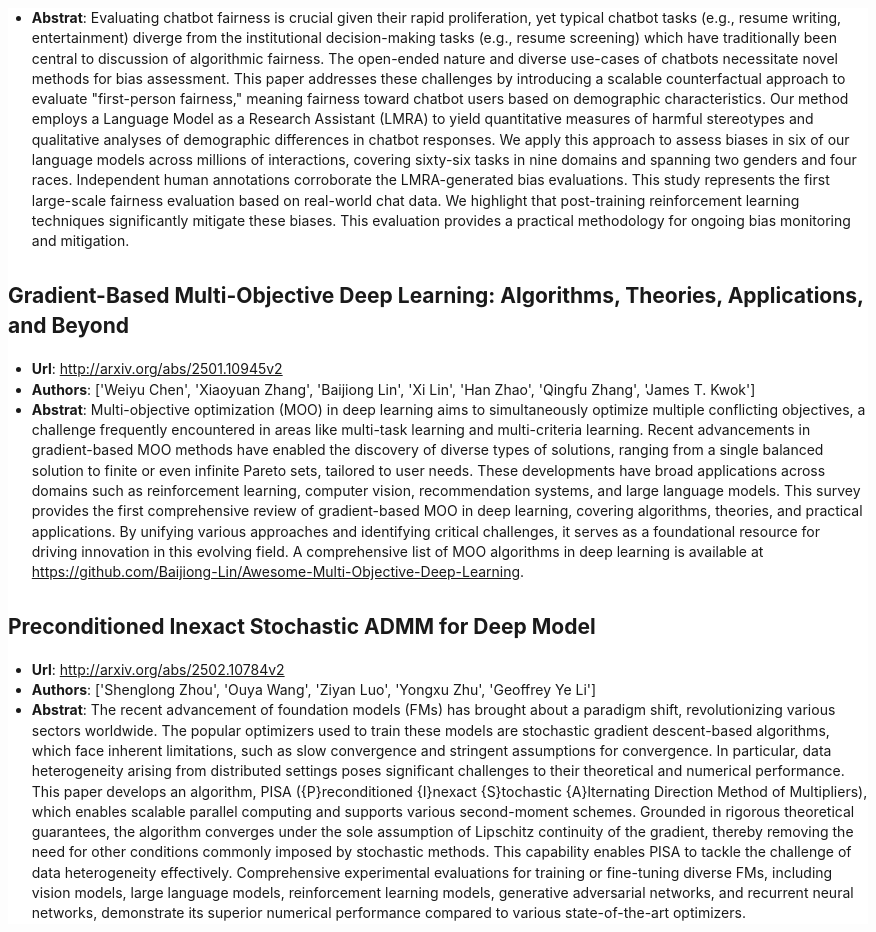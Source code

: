 - **Abstrat**: Evaluating chatbot fairness is crucial given their rapid proliferation, yet typical chatbot tasks (e.g., resume writing, entertainment) diverge from the institutional decision-making tasks (e.g., resume screening) which have traditionally been central to discussion of algorithmic fairness. The open-ended nature and diverse use-cases of chatbots necessitate novel methods for bias assessment. This paper addresses these challenges by introducing a scalable counterfactual approach to evaluate "first-person fairness," meaning fairness toward chatbot users based on demographic characteristics. Our method employs a Language Model as a Research Assistant (LMRA) to yield quantitative measures of harmful stereotypes and qualitative analyses of demographic differences in chatbot responses. We apply this approach to assess biases in six of our language models across millions of interactions, covering sixty-six tasks in nine domains and spanning two genders and four races. Independent human annotations corroborate the LMRA-generated bias evaluations. This study represents the first large-scale fairness evaluation based on real-world chat data. We highlight that post-training reinforcement learning techniques significantly mitigate these biases. This evaluation provides a practical methodology for ongoing bias monitoring and mitigation.





## Gradient-Based Multi-Objective Deep Learning: Algorithms, Theories, Applications, and Beyond
- **Url**: http://arxiv.org/abs/2501.10945v2
- **Authors**: ['Weiyu Chen', 'Xiaoyuan Zhang', 'Baijiong Lin', 'Xi Lin', 'Han Zhao', 'Qingfu Zhang', 'James T. Kwok']
- **Abstrat**: Multi-objective optimization (MOO) in deep learning aims to simultaneously optimize multiple conflicting objectives, a challenge frequently encountered in areas like multi-task learning and multi-criteria learning. Recent advancements in gradient-based MOO methods have enabled the discovery of diverse types of solutions, ranging from a single balanced solution to finite or even infinite Pareto sets, tailored to user needs. These developments have broad applications across domains such as reinforcement learning, computer vision, recommendation systems, and large language models. This survey provides the first comprehensive review of gradient-based MOO in deep learning, covering algorithms, theories, and practical applications. By unifying various approaches and identifying critical challenges, it serves as a foundational resource for driving innovation in this evolving field. A comprehensive list of MOO algorithms in deep learning is available at https://github.com/Baijiong-Lin/Awesome-Multi-Objective-Deep-Learning.





## Preconditioned Inexact Stochastic ADMM for Deep Model
- **Url**: http://arxiv.org/abs/2502.10784v2
- **Authors**: ['Shenglong Zhou', 'Ouya Wang', 'Ziyan Luo', 'Yongxu Zhu', 'Geoffrey Ye Li']
- **Abstrat**: The recent advancement of foundation models (FMs) has brought about a paradigm shift, revolutionizing various sectors worldwide. The popular optimizers used to train these models are stochastic gradient descent-based algorithms, which face inherent limitations, such as slow convergence and stringent assumptions for convergence. In particular, data heterogeneity arising from distributed settings poses significant challenges to their theoretical and numerical performance. This paper develops an algorithm, PISA ({P}reconditioned {I}nexact {S}tochastic {A}lternating Direction Method of Multipliers), which enables scalable parallel computing and supports various second-moment schemes. Grounded in rigorous theoretical guarantees, the algorithm converges under the sole assumption of Lipschitz continuity of the gradient, thereby removing the need for other conditions commonly imposed by stochastic methods. This capability enables PISA to tackle the challenge of data heterogeneity effectively. Comprehensive experimental evaluations for training or fine-tuning diverse FMs, including vision models, large language models, reinforcement learning models, generative adversarial networks, and recurrent neural networks, demonstrate its superior numerical performance compared to various state-of-the-art optimizers.
